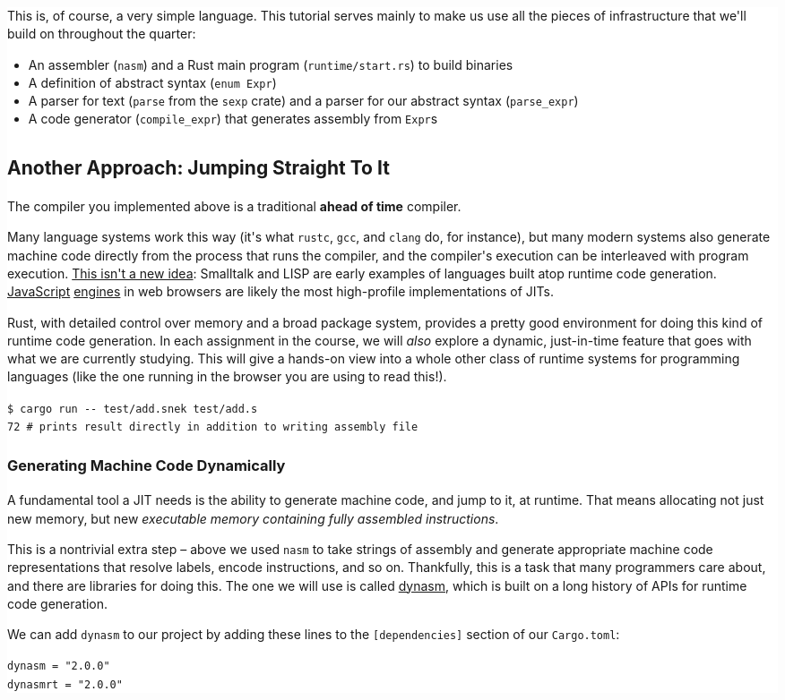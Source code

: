 This is, of course, a very simple language. This tutorial serves mainly to make
us use all the pieces of infrastructure that we'll build on throughout the quarter:

- An assembler (`nasm`) and a Rust main program (`runtime/start.rs`) to build
  binaries
- A definition of abstract syntax (`enum Expr`)
- A parser for text (`parse` from the `sexp` crate) and a parser for our
  abstract syntax (`parse_expr`)
- A code generator (`compile_expr`) that generates assembly from `Expr`s

## Another Approach: Jumping Straight To It

The compiler you implemented above is a traditional **ahead of time** compiler.

Many language systems work this way (it's what `rustc`, `gcc`, and `clang` do,
for instance), but many modern systems also generate machine code directly from
the process that runs the compiler, and the compiler's execution can be
interleaved with program execution. [This isn't a new
idea](https://dl.acm.org/doi/pdf/10.1145/857076.857077): Smalltalk and LISP are
early examples of languages built atop runtime code generation.
[JavaScript](https://firefox-source-docs.mozilla.org/js/index.html#javascript-jits)
[engines](https://v8.dev/blog/maglev) in web browsers are likely the most
high-profile implementations of JITs.

Rust, with detailed control over memory and a broad package system, provides a
pretty good environment for doing this kind of runtime code generation. In each
assignment in the course, we will _also_ explore a dynamic, just-in-time feature
that goes with what we are currently studying. This will give a hands-on view
into a whole other class of runtime systems for programming languages (like the
one running in the browser you are using to read this!).

```
$ cargo run -- test/add.snek test/add.s
72 # prints result directly in addition to writing assembly file
```

### Generating Machine Code Dynamically

A fundamental tool a JIT needs is the ability to generate machine code, and jump
to it, at runtime. That means allocating not just new memory, but new
_executable memory containing fully assembled instructions_.

This is a nontrivial extra step – above we used `nasm` to take strings of
assembly and generate appropriate machine code representations that resolve
labels, encode instructions, and so on. Thankfully, this is a task that many
programmers care about, and there are libraries for doing this. The one we will
use is called [dynasm](https://github.com/CensoredUsername/dynasm-rs), which is
built on a long history of APIs for runtime code generation.

We can add `dynasm` to our project by adding these lines to the `[dependencies]`
section of our `Cargo.toml`:

```
dynasm = "2.0.0"
dynasmrt = "2.0.0"
```


[makefile-git]: https://github.com/ucsd-compilers-s23/adder/blob/main/Makefile